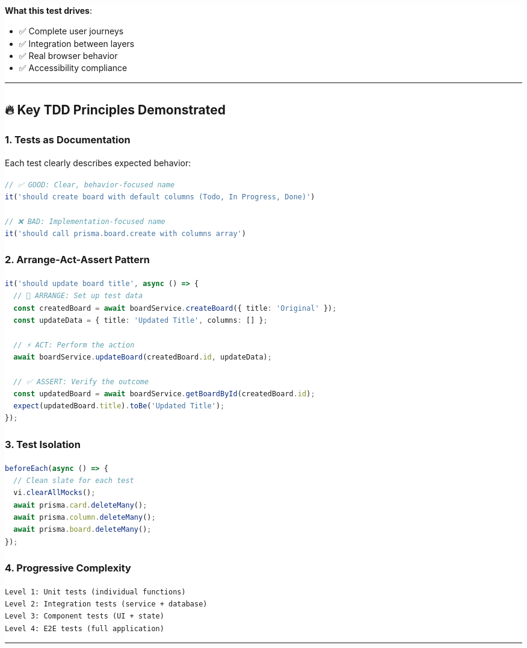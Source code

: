 **What this test drives**:
- ✅ Complete user journeys
- ✅ Integration between layers
- ✅ Real browser behavior
- ✅ Accessibility compliance

---

## 🔥 **Key TDD Principles Demonstrated**

### 1. **Tests as Documentation**
Each test clearly describes expected behavior:
```typescript
// ✅ GOOD: Clear, behavior-focused name
it('should create board with default columns (Todo, In Progress, Done)')

// ❌ BAD: Implementation-focused name  
it('should call prisma.board.create with columns array')
```

### 2. **Arrange-Act-Assert Pattern**
```typescript
it('should update board title', async () => {
  // 🔧 ARRANGE: Set up test data
  const createdBoard = await boardService.createBoard({ title: 'Original' });
  const updateData = { title: 'Updated Title', columns: [] };

  // ⚡ ACT: Perform the action
  await boardService.updateBoard(createdBoard.id, updateData);

  // ✅ ASSERT: Verify the outcome
  const updatedBoard = await boardService.getBoardById(createdBoard.id);
  expect(updatedBoard.title).toBe('Updated Title');
});
```

### 3. **Test Isolation**
```typescript
beforeEach(async () => {
  // Clean slate for each test
  vi.clearAllMocks();
  await prisma.card.deleteMany();
  await prisma.column.deleteMany();
  await prisma.board.deleteMany();
});
```

### 4. **Progressive Complexity**
```
Level 1: Unit tests (individual functions)
Level 2: Integration tests (service + database)  
Level 3: Component tests (UI + state)
Level 4: E2E tests (full application)
```

---